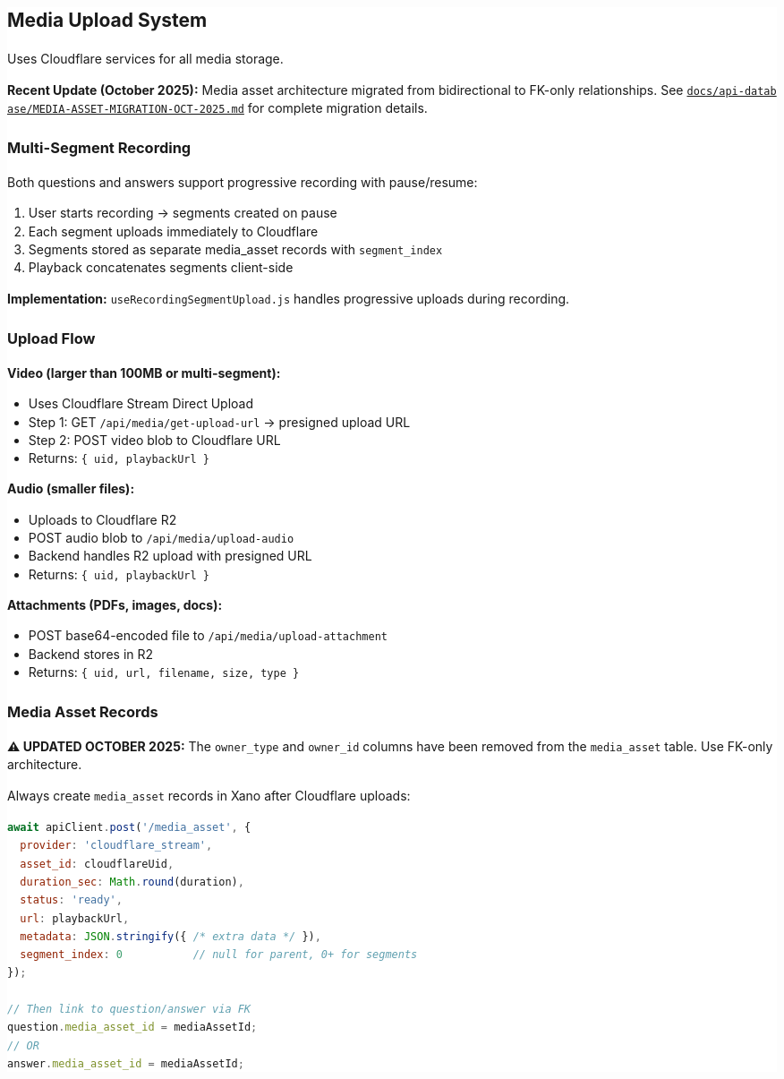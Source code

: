 ## Media Upload System

Uses Cloudflare services for all media storage.

**Recent Update (October 2025):** Media asset architecture migrated from bidirectional to FK-only relationships. See [`docs/api-database/MEDIA-ASSET-MIGRATION-OCT-2025.md`](./api-database/MEDIA-ASSET-MIGRATION-OCT-2025.md) for complete migration details.

### Multi-Segment Recording

Both questions and answers support progressive recording with pause/resume:

1. User starts recording → segments created on pause
2. Each segment uploads immediately to Cloudflare
3. Segments stored as separate media_asset records with `segment_index`
4. Playback concatenates segments client-side

**Implementation:** `useRecordingSegmentUpload.js` handles progressive uploads during recording.

### Upload Flow

**Video (larger than 100MB or multi-segment):**
- Uses Cloudflare Stream Direct Upload
- Step 1: GET `/api/media/get-upload-url` → presigned upload URL
- Step 2: POST video blob to Cloudflare URL
- Returns: `{ uid, playbackUrl }`

**Audio (smaller files):**
- Uploads to Cloudflare R2
- POST audio blob to `/api/media/upload-audio`
- Backend handles R2 upload with presigned URL
- Returns: `{ uid, playbackUrl }`

**Attachments (PDFs, images, docs):**
- POST base64-encoded file to `/api/media/upload-attachment`
- Backend stores in R2
- Returns: `{ uid, url, filename, size, type }`

### Media Asset Records

**⚠️ UPDATED OCTOBER 2025:** The `owner_type` and `owner_id` columns have been removed from the `media_asset` table. Use FK-only architecture.

Always create `media_asset` records in Xano after Cloudflare uploads:

```javascript
await apiClient.post('/media_asset', {
  provider: 'cloudflare_stream',
  asset_id: cloudflareUid,
  duration_sec: Math.round(duration),
  status: 'ready',
  url: playbackUrl,
  metadata: JSON.stringify({ /* extra data */ }),
  segment_index: 0           // null for parent, 0+ for segments
});

// Then link to question/answer via FK
question.media_asset_id = mediaAssetId;
// OR
answer.media_asset_id = mediaAssetId;
```
